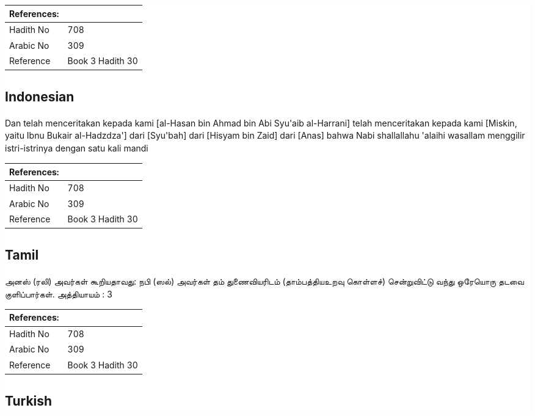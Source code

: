 </div>
<div style={{backgroundColor:'#f8f9fa',padding:20, marginBottom: 10}}><table> <thead> <tr> <th>References:</th> <th></th> </tr> </thead> <tbody><tr><td>Hadith No</td><td>708</td></tr><tr><td>Arabic No</td><td>309</td></tr><tr><td>Reference</td><td>Book 3 Hadith 30</td></tr></tbody></table></div>

## Indonesian


<div dir="ltr" lang="id" style={{fontSize:'larger',backgroundColor:'#f8f9fa',padding:20}}>
Dan telah menceritakan kepada kami [al-Hasan bin Ahmad bin Abi Syu'aib al-Harrani] telah menceritakan kepada kami [Miskin, yaitu Ibnu Bukair al-Hadzdza'] dari [Syu'bah] dari [Hisyam bin Zaid] dari [Anas] bahwa Nabi shallallahu 'alaihi wasallam menggilir istri-istrinya dengan satu kali mandi
</div>
<div style={{backgroundColor:'#f8f9fa',padding:20, marginBottom: 10}}><table> <thead> <tr> <th>References:</th> <th></th> </tr> </thead> <tbody><tr><td>Hadith No</td><td>708</td></tr><tr><td>Arabic No</td><td>309</td></tr><tr><td>Reference</td><td>Book 3 Hadith 30</td></tr></tbody></table></div>

## Tamil


<div dir="ltr" lang="ta" style={{fontSize:'larger',backgroundColor:'#f8f9fa',padding:20}}>
அனஸ் (ரலி) அவர்கள் கூறியதாவது: நபி (ஸல்) அவர்கள் தம் துணைவியரிடம் (தாம்பத்தியஉறவு கொள்ளச்) சென்றுவிட்டு வந்து ஒரேயொரு தடவை குளிப்பார்கள். அத்தியாயம் : 3
</div>
<div style={{backgroundColor:'#f8f9fa',padding:20, marginBottom: 10}}><table> <thead> <tr> <th>References:</th> <th></th> </tr> </thead> <tbody><tr><td>Hadith No</td><td>708</td></tr><tr><td>Arabic No</td><td>309</td></tr><tr><td>Reference</td><td>Book 3 Hadith 30</td></tr></tbody></table></div>

## Turkish


<div dir="ltr" lang="tr" style={{fontSize:'larger',backgroundColor:'#f8f9fa',padding:20}}>